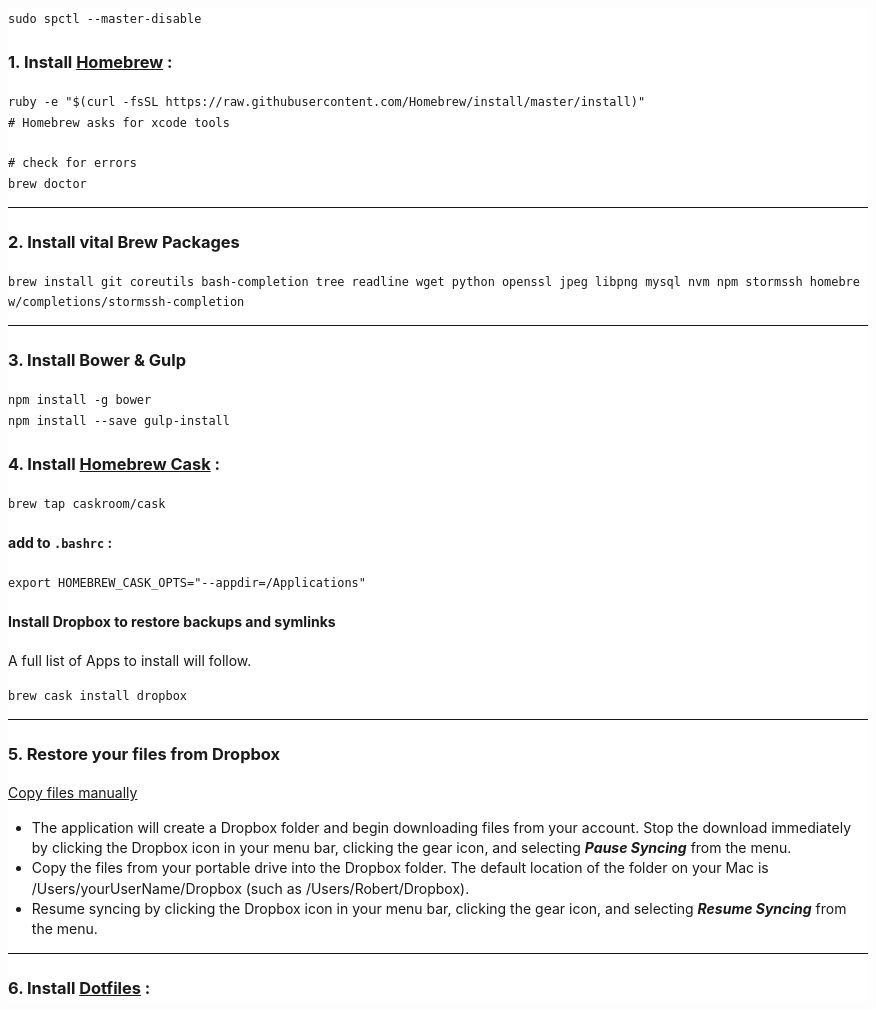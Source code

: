     sudo spctl --master-disable

### 1. Install [Homebrew](http://brew.sh/) :

    ruby -e "$(curl -fsSL https://raw.githubusercontent.com/Homebrew/install/master/install)"
    # Homebrew asks for xcode tools

    # check for errors
    brew doctor

---

### 2. Install vital Brew Packages

    brew install git coreutils bash-completion tree readline wget python openssl jpeg libpng mysql nvm npm stormssh homebrew/completions/stormssh-completion

---

### 3. Install Bower & Gulp

    npm install -g bower
    npm install --save gulp-install


### 4. Install [Homebrew Cask](http://caskroom.io/) :

    brew tap caskroom/cask

#### add to `.bashrc` :

    export HOMEBREW_CASK_OPTS="--appdir=/Applications"

#### Install Dropbox to restore backups and symlinks
A full list of Apps to install will follow. 

    brew cask install dropbox

---
### 5. Restore your files from Dropbox  
[Copy files manually](https://www.dropbox.com/en/help/1941)
- The application will create a Dropbox folder and begin downloading files from your account. Stop the download immediately by clicking the Dropbox icon in your menu bar, clicking the gear icon, and selecting ***Pause Syncing*** from the menu.
- Copy the files from your portable drive into the Dropbox folder. The default location of the folder on your Mac is /Users/yourUserName/Dropbox (such as /Users/Robert/Dropbox).
- Resume syncing by clicking the Dropbox icon in your menu bar, clicking the gear icon, and selecting ***Resume Syncing*** from the menu.

---
### 6. Install [Dotfiles](https://github.com/tarikkavaz/dotfiles-universal#installation) :
